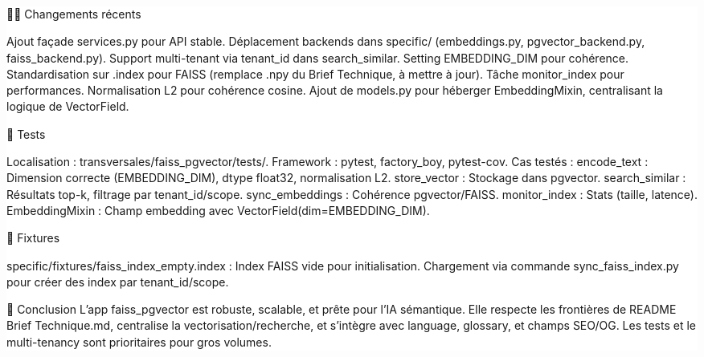 
🧑‍💻 Changements récents

Ajout façade services.py pour API stable.
Déplacement backends dans specific/ (embeddings.py, pgvector_backend.py, faiss_backend.py).
Support multi-tenant via tenant_id dans search_similar.
Setting EMBEDDING_DIM pour cohérence.
Standardisation sur .index pour FAISS (remplace .npy du Brief Technique, à mettre à jour).
Tâche monitor_index pour performances.
Normalisation L2 pour cohérence cosine.
Ajout de models.py pour héberger EmbeddingMixin, centralisant la logique de VectorField.


🧪 Tests

Localisation : transversales/faiss_pgvector/tests/.
Framework : pytest, factory_boy, pytest-cov.
Cas testés :
encode_text : Dimension correcte (EMBEDDING_DIM), dtype float32, normalisation L2.
store_vector : Stockage dans pgvector.
search_similar : Résultats top-k, filtrage par tenant_id/scope.
sync_embeddings : Cohérence pgvector/FAISS.
monitor_index : Stats (taille, latence).
EmbeddingMixin : Champ embedding avec VectorField(dim=EMBEDDING_DIM).




📂 Fixtures

specific/fixtures/faiss_index_empty.index : Index FAISS vide pour initialisation.
Chargement via commande sync_faiss_index.py pour créer des index par tenant_id/scope.


🧪 Conclusion
L’app faiss_pgvector est robuste, scalable, et prête pour l’IA sémantique. Elle respecte les frontières de README Brief Technique.md, centralise la vectorisation/recherche, et s’intègre avec language, glossary, et champs SEO/OG. Les tests et le multi-tenancy sont prioritaires pour gros volumes.